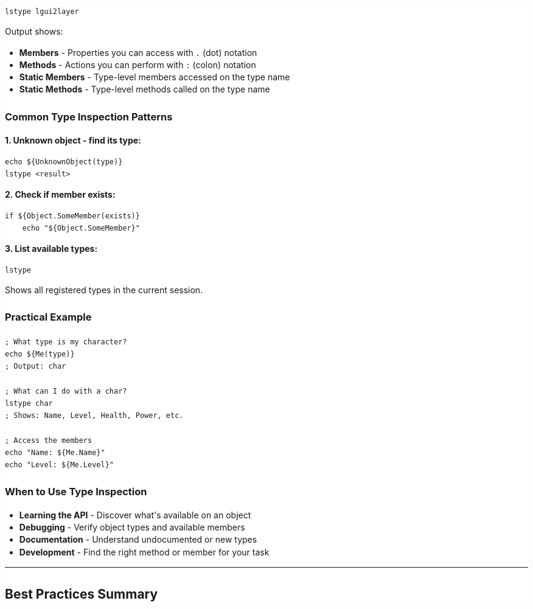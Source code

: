 ```
lstype lgui2layer
```
Output shows:
- **Members** - Properties you can access with `.` (dot) notation
- **Methods** - Actions you can perform with `:` (colon) notation
- **Static Members** - Type-level members accessed on the type name
- **Static Methods** - Type-level methods called on the type name

### Common Type Inspection Patterns

**1. Unknown object - find its type:**
```lavishscript
echo ${UnknownObject(type)}
lstype <result>
```

**2. Check if member exists:**
```lavishscript
if ${Object.SomeMember(exists)}
    echo "${Object.SomeMember}"
```

**3. List available types:**
```
lstype
```
Shows all registered types in the current session.

### Practical Example

```lavishscript
; What type is my character?
echo ${Me(type)}
; Output: char

; What can I do with a char?
lstype char
; Shows: Name, Level, Health, Power, etc.

; Access the members
echo "Name: ${Me.Name}"
echo "Level: ${Me.Level}"
```

### When to Use Type Inspection

- **Learning the API** - Discover what's available on an object
- **Debugging** - Verify object types and available members
- **Documentation** - Understand undocumented or new types
- **Development** - Find the right method or member for your task

---


## Best Practices Summary
